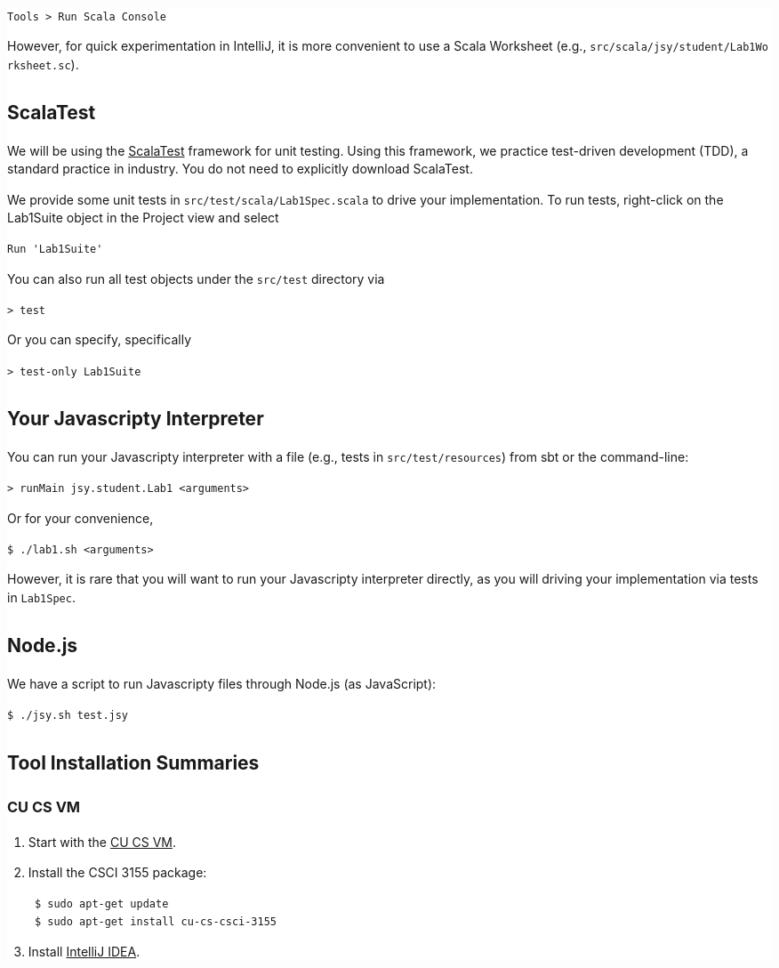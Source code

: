     Tools > Run Scala Console

However, for quick experimentation in IntelliJ, it is more convenient to use a Scala Worksheet (e.g., `src/scala/jsy/student/Lab1Worksheet.sc`).

## ScalaTest

We will be using the [ScalaTest](http://www.scalatest.org/) framework for unit testing.  Using this framework, we practice test-driven development (TDD), a standard practice in industry. You do not need to explicitly download ScalaTest.

We provide some unit tests in `src/test/scala/Lab1Spec.scala` to drive your implementation.  To run tests, right-click on the Lab1Suite object in the Project view and select

    Run 'Lab1Suite'

You can also run all test objects under the `src/test` directory via

    > test

Or you can specify, specifically

    > test-only Lab1Suite

## Your Javascripty Interpreter

You can run your Javascripty interpreter with a file (e.g., tests in `src/test/resources`) from sbt or the command-line:

    > runMain jsy.student.Lab1 <arguments>

Or for your convenience,

    $ ./lab1.sh <arguments>

However, it is rare that you will want to run your Javascripty interpreter directly, as you will driving your implementation via tests in `Lab1Spec`.

## Node.js

We have a script to run Javascripty files through Node.js (as JavaScript):

    $ ./jsy.sh test.jsy


## Tool Installation Summaries

### CU CS VM

1. Start with the [CU CS VM](https://foundation.cs.colorado.edu/vm/).
2. Install the CSCI 3155 package:

        $ sudo apt-get update
        $ sudo apt-get install cu-cs-csci-3155

3. Install [IntelliJ IDEA](https://www.jetbrains.com/idea/download/).
